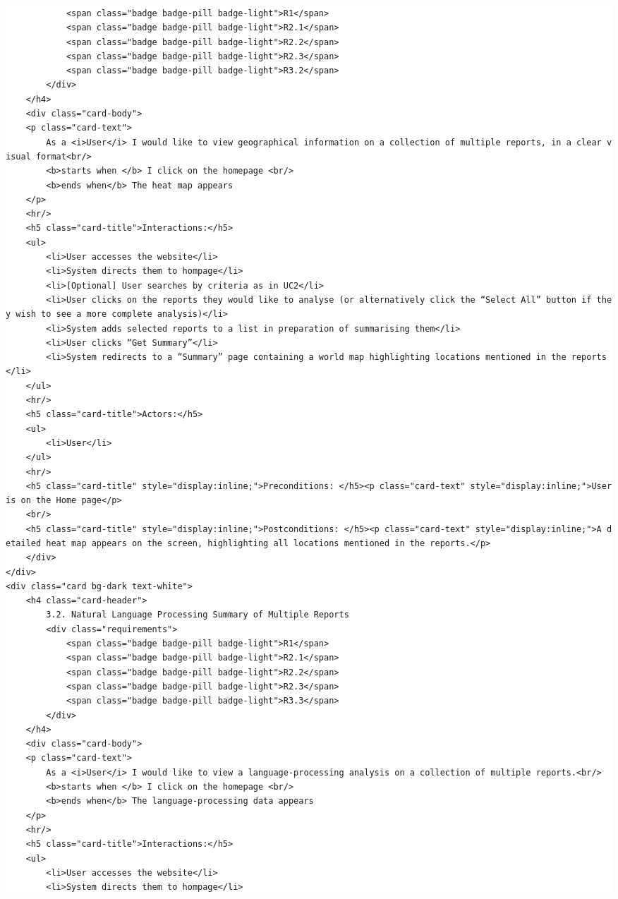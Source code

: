                 <span class="badge badge-pill badge-light">R1</span>
                <span class="badge badge-pill badge-light">R2.1</span>
                <span class="badge badge-pill badge-light">R2.2</span>
                <span class="badge badge-pill badge-light">R2.3</span>
                <span class="badge badge-pill badge-light">R3.2</span>
            </div>
        </h4>
        <div class="card-body">
        <p class="card-text">
            As a <i>User</i> I would like to view geographical information on a collection of multiple reports, in a clear visual format<br/>
            <b>starts when </b> I click on the homepage <br/>
            <b>ends when</b> The heat map appears
        </p>
        <hr/>
        <h5 class="card-title">Interactions:</h5>
        <ul>
            <li>User accesses the website</li>
            <li>System directs them to hompage</li>
            <li>[Optional] User searches by criteria as in UC2</li>
            <li>User clicks on the reports they would like to analyse (or alternatively click the “Select All” button if they wish to see a more complete analysis)</li>
            <li>System adds selected reports to a list in preparation of summarising them</li>
            <li>User clicks “Get Summary”</li>
            <li>System redirects to a “Summary” page containing a world map highlighting locations mentioned in the reports</li>
        </ul>
        <hr/>
        <h5 class="card-title">Actors:</h5>
        <ul>
            <li>User</li>
        </ul>
        <hr/>
        <h5 class="card-title" style="display:inline;">Preconditions: </h5><p class="card-text" style="display:inline;">User is on the Home page</p>
        <br/>
        <h5 class="card-title" style="display:inline;">Postconditions: </h5><p class="card-text" style="display:inline;">A detailed heat map appears on the screen, highlighting all locations mentioned in the reports.</p>
        </div>
    </div>
    <div class="card bg-dark text-white">
        <h4 class="card-header">
            3.2. Natural Language Processing Summary of Multiple Reports
            <div class="requirements">
                <span class="badge badge-pill badge-light">R1</span>
                <span class="badge badge-pill badge-light">R2.1</span>
                <span class="badge badge-pill badge-light">R2.2</span>
                <span class="badge badge-pill badge-light">R2.3</span>
                <span class="badge badge-pill badge-light">R3.3</span>
            </div>
        </h4>
        <div class="card-body">
        <p class="card-text">
            As a <i>User</i> I would like to view a language-processing analysis on a collection of multiple reports.<br/>
            <b>starts when </b> I click on the homepage <br/>
            <b>ends when</b> The language-processing data appears
        </p>
        <hr/>
        <h5 class="card-title">Interactions:</h5>
        <ul>
            <li>User accesses the website</li>
            <li>System directs them to hompage</li>